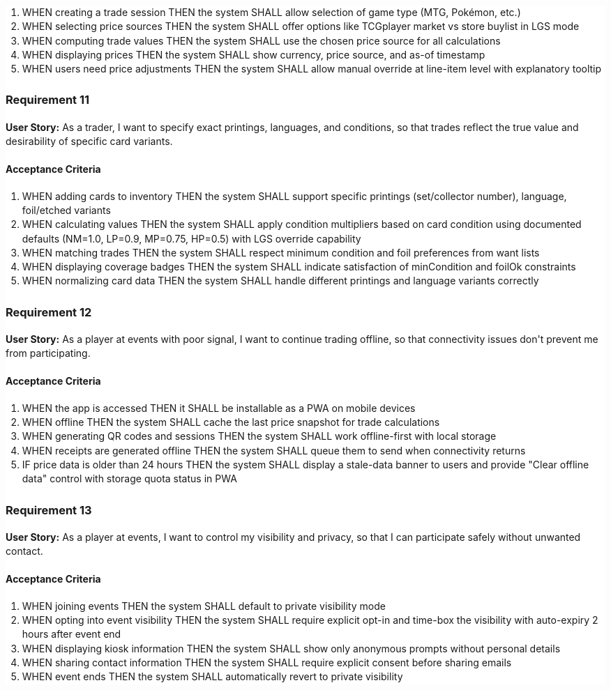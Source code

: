 1. WHEN creating a trade session THEN the system SHALL allow selection of game type (MTG, Pokémon, etc.)
2. WHEN selecting price sources THEN the system SHALL offer options like TCGplayer market vs store buylist in LGS mode
3. WHEN computing trade values THEN the system SHALL use the chosen price source for all calculations
4. WHEN displaying prices THEN the system SHALL show currency, price source, and as-of timestamp
5. WHEN users need price adjustments THEN the system SHALL allow manual override at line-item level with explanatory tooltip

### Requirement 11

**User Story:** As a trader, I want to specify exact printings, languages, and conditions, so that trades reflect the true value and desirability of specific card variants.

#### Acceptance Criteria

1. WHEN adding cards to inventory THEN the system SHALL support specific printings (set/collector number), language, foil/etched variants
2. WHEN calculating values THEN the system SHALL apply condition multipliers based on card condition using documented defaults (NM=1.0, LP=0.9, MP=0.75, HP=0.5) with LGS override capability
3. WHEN matching trades THEN the system SHALL respect minimum condition and foil preferences from want lists
4. WHEN displaying coverage badges THEN the system SHALL indicate satisfaction of minCondition and foilOk constraints
5. WHEN normalizing card data THEN the system SHALL handle different printings and language variants correctly

### Requirement 12

**User Story:** As a player at events with poor signal, I want to continue trading offline, so that connectivity issues don't prevent me from participating.

#### Acceptance Criteria

1. WHEN the app is accessed THEN it SHALL be installable as a PWA on mobile devices
2. WHEN offline THEN the system SHALL cache the last price snapshot for trade calculations
3. WHEN generating QR codes and sessions THEN the system SHALL work offline-first with local storage
4. WHEN receipts are generated offline THEN the system SHALL queue them to send when connectivity returns
5. IF price data is older than 24 hours THEN the system SHALL display a stale-data banner to users and provide "Clear offline data" control with storage quota status in PWA

### Requirement 13

**User Story:** As a player at events, I want to control my visibility and privacy, so that I can participate safely without unwanted contact.

#### Acceptance Criteria

1. WHEN joining events THEN the system SHALL default to private visibility mode
2. WHEN opting into event visibility THEN the system SHALL require explicit opt-in and time-box the visibility with auto-expiry 2 hours after event end
3. WHEN displaying kiosk information THEN the system SHALL show only anonymous prompts without personal details
4. WHEN sharing contact information THEN the system SHALL require explicit consent before sharing emails
5. WHEN event ends THEN the system SHALL automatically revert to private visibility
